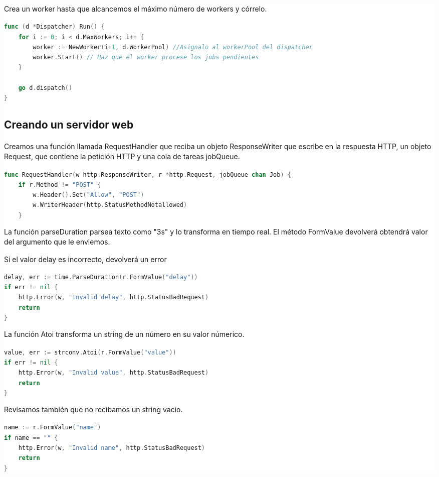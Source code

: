 Crea un worker hasta que alcancemos el máximo número de workers y
córrelo.

``` go
func (d *Dispatcher) Run() {
    for i := 0; i < d.MaxWorkers; i++ {
        worker := NewWorker(i+1, d.WorkerPool) //Asignalo al workerPool del dispatcher
        worker.Start() // Haz que el worker procese los jobs pendientes
    }

    go d.dispatch()
}
```

## Creando un servidor web

Creamos una función llamada RequestHandler que reciba un objeto
ResponseWriter que escribe en la respuesta HTTP, un objeto Request, que
contiene la petición HTTP y una cola de tareas jobQueue.

``` go
func RequestHandler(w http.ResponseWriter, r *http.Request, jobQueue chan Job) {
    if r.Method != "POST" {
        w.Header().Set("Allow", "POST")
        w.WriterHeader(http.StatusMethodNotallowed)
    }
```

La función parseDuration parsea texto como "3s" y lo transforma en
tiempo real. El método FormValue devolverá obtendrá valor del argumento
que le enviemos.

Si el valor delay es incorrecto, devolverá un error

``` go
delay, err := time.ParseDuration(r.FormValue("delay"))
if err != nil {
    http.Error(w, "Invalid delay", http.StatusBadRequest)
    return
}
```

La función Atoi transforma un string de un número en su valor númerico.

``` go
value, err := strconv.Atoi(r.FormValue("value"))
if err != nil {
    http.Error(w, "Invalid value", http.StatusBadRequest)
    return
}
```

Revisamos también que no recibamos un string vacio.

``` go
name := r.FormValue("name")
if name == "" {
    http.Error(w, "Invalid name", http.StatusBadRequest)
    return
}
```
